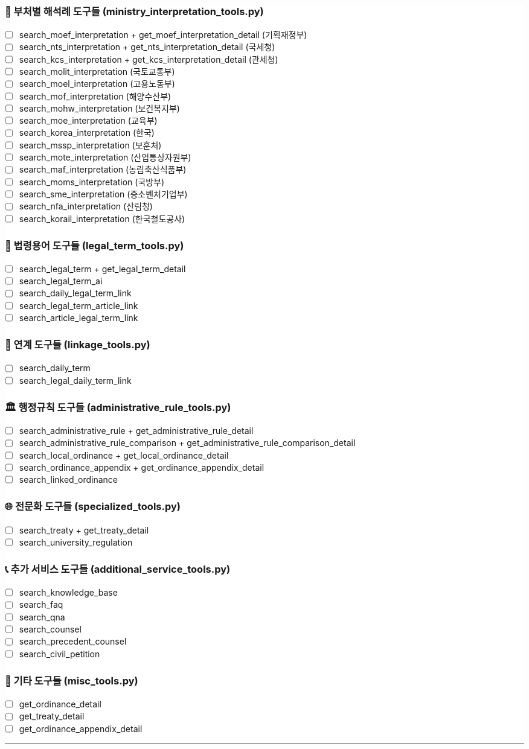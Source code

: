 ### 🏢 부처별 해석례 도구들 (ministry_interpretation_tools.py)
- [ ] search_moef_interpretation + get_moef_interpretation_detail (기획재정부)
- [ ] search_nts_interpretation + get_nts_interpretation_detail (국세청)
- [ ] search_kcs_interpretation + get_kcs_interpretation_detail (관세청)
- [ ] search_molit_interpretation (국토교통부)
- [ ] search_moel_interpretation (고용노동부)
- [ ] search_mof_interpretation (해양수산부)
- [ ] search_mohw_interpretation (보건복지부)
- [ ] search_moe_interpretation (교육부)
- [ ] search_korea_interpretation (한국)
- [ ] search_mssp_interpretation (보훈처)
- [ ] search_mote_interpretation (산업통상자원부)
- [ ] search_maf_interpretation (농림축산식품부)
- [ ] search_moms_interpretation (국방부)
- [ ] search_sme_interpretation (중소벤처기업부)
- [ ] search_nfa_interpretation (산림청)
- [ ] search_korail_interpretation (한국철도공사)

### 🔗 법령용어 도구들 (legal_term_tools.py)
- [ ] search_legal_term + get_legal_term_detail
- [ ] search_legal_term_ai
- [ ] search_daily_legal_term_link
- [ ] search_legal_term_article_link
- [ ] search_article_legal_term_link

### 🔗 연계 도구들 (linkage_tools.py)
- [ ] search_daily_term
- [ ] search_legal_daily_term_link

### 🏛️ 행정규칙 도구들 (administrative_rule_tools.py)
- [ ] search_administrative_rule + get_administrative_rule_detail
- [ ] search_administrative_rule_comparison + get_administrative_rule_comparison_detail
- [ ] search_local_ordinance + get_local_ordinance_detail
- [ ] search_ordinance_appendix + get_ordinance_appendix_detail
- [ ] search_linked_ordinance

### 🌐 전문화 도구들 (specialized_tools.py)
- [ ] search_treaty + get_treaty_detail
- [ ] search_university_regulation

### 📞 추가 서비스 도구들 (additional_service_tools.py)
- [ ] search_knowledge_base
- [ ] search_faq
- [ ] search_qna
- [ ] search_counsel
- [ ] search_precedent_counsel
- [ ] search_civil_petition

### 🔧 기타 도구들 (misc_tools.py)
- [ ] get_ordinance_detail
- [ ] get_treaty_detail
- [ ] get_ordinance_appendix_detail

---